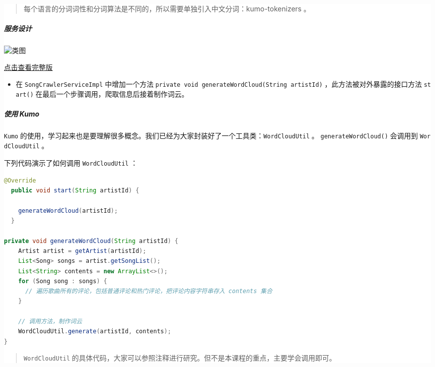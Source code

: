 > 每个语言的分词词性和分词算法是不同的，所以需要单独引入中文分词：kumo-tokenizers 。

##### 服务设计

![类图](https://style.youkeda.com/img/ham/course/j12/4-1-1-1.svg)

[点击查看完整版](https://style.youkeda.com/img/ham/course/j12/4-1-1.svg)

- 在 `SongCrawlerServiceImpl` 中增加一个方法 `private void generateWordCloud(String artistId)` ，此方法被对外暴露的接口方法 `start()` 在最后一个步骤调用，爬取信息后接着制作词云。

##### 使用 Kumo

`Kumo` 的使用，学习起来也是要理解很多概念。我们已经为大家封装好了一个工具类：`WordCloudUtil` 。 `generateWordCloud()` 会调用到 `WordCloudUtil` 。

下列代码演示了如何调用 `WordCloudUtil` ：

```java
@Override
  public void start(String artistId) {
    
    generateWordCloud(artistId);
  }

private void generateWordCloud(String artistId) {
    Artist artist = getArtist(artistId);
    List<Song> songs = artist.getSongList();
    List<String> contents = new ArrayList<>();
    for (Song song : songs) {
      // 遍历歌曲所有的评论，包括普通评论和热门评论，把评论内容字符串存入 contents 集合  
    }
    
    // 调用方法，制作词云
    WordCloudUtil.generate(artistId, contents);
}
```

> `WordCloudUtil` 的具体代码，大家可以参照注释进行研究。但不是本课程的重点，主要学会调用即可。